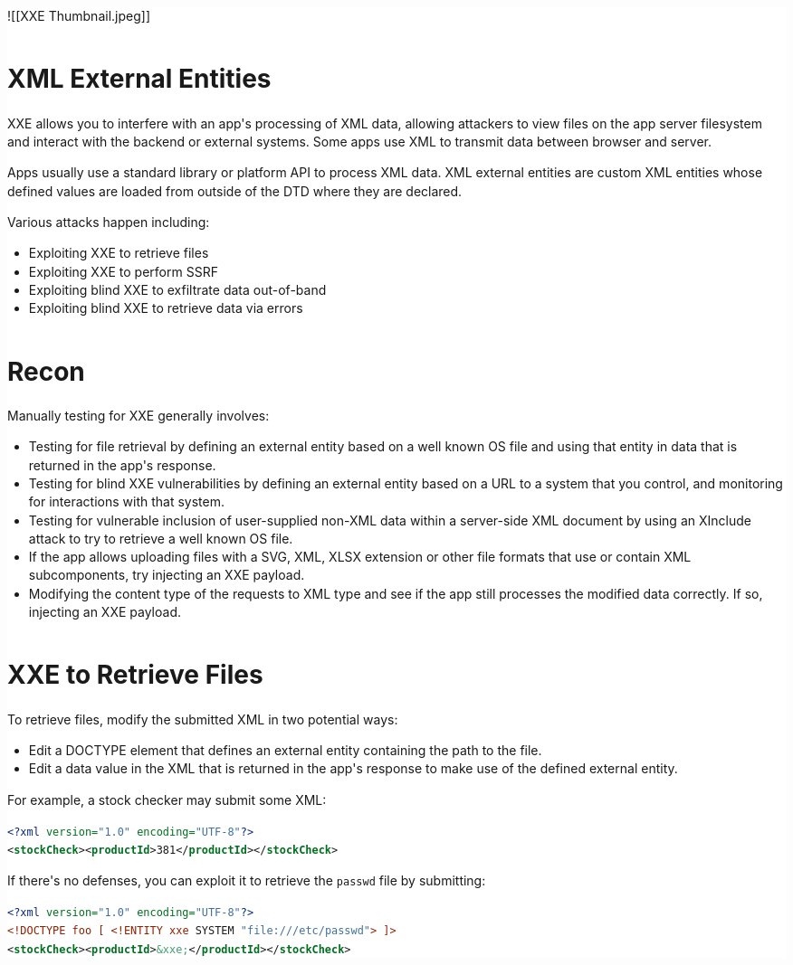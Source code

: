 ![[XXE Thumbnail.jpeg]]
# XML External Entities

XXE allows you to interfere with an app's processing of XML data, allowing attackers to view files on the app server filesystem and interact with the backend or external systems. Some apps use XML to transmit data between browser and server.

Apps usually use a standard library or platform API to process XML data. XML external entities are custom XML entities whose defined values are loaded from outside of the DTD where they are declared.

Various attacks happen including:

- Exploiting XXE to retrieve files
- Exploiting XXE to perform SSRF
- Exploiting blind XXE to exfiltrate data out-of-band
- Exploiting blind XXE to retrieve data via errors
# Recon

Manually testing for XXE generally involves:

- Testing for file retrieval by defining an external entity based on a well known OS file and using that entity in data that is returned in the app's response.
- Testing for blind XXE vulnerabilities by defining an external entity based on a URL to a system that you control, and monitoring for interactions with that system.
- Testing for vulnerable inclusion of user-supplied non-XML data within a server-side XML document by using an XInclude attack to try to retrieve a well known OS file.
- If the app allows uploading files with a SVG, XML, XLSX extension or other file formats that use or contain XML subcomponents, try injecting an XXE payload.
- Modifying the content type of the requests to XML type and see if the app still processes the modified data correctly. If so, injecting an XXE payload.
# XXE to Retrieve Files

To retrieve files, modify the submitted XML in two potential ways:

- Edit a DOCTYPE element that defines an external entity containing the path to the file.
- Edit a data value in the XML that is returned in the app's response to make use of the defined external entity.

For example, a stock checker may submit some XML:

```xml
<?xml version="1.0" encoding="UTF-8"?>
<stockCheck><productId>381</productId></stockCheck>
```

If there's no defenses, you can exploit it to retrieve the `passwd` file by submitting:

```xml
<?xml version="1.0" encoding="UTF-8"?>
<!DOCTYPE foo [ <!ENTITY xxe SYSTEM "file:///etc/passwd"> ]>
<stockCheck><productId>&xxe;</productId></stockCheck>
```
